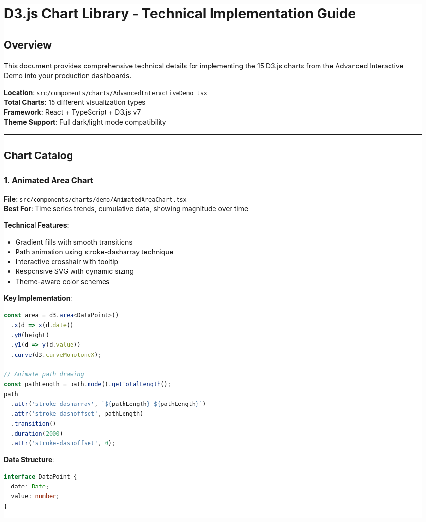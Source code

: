 # D3.js Chart Library - Technical Implementation Guide

## Overview

This document provides comprehensive technical details for implementing the 15 D3.js charts from the Advanced Interactive Demo into your production dashboards.

**Location**: `src/components/charts/AdvancedInteractiveDemo.tsx`  
**Total Charts**: 15 different visualization types  
**Framework**: React + TypeScript + D3.js v7  
**Theme Support**: Full dark/light mode compatibility

---

## Chart Catalog

### 1. Animated Area Chart
**File**: `src/components/charts/demo/AnimatedAreaChart.tsx`  
**Best For**: Time series trends, cumulative data, showing magnitude over time

**Technical Features**:
- Gradient fills with smooth transitions
- Path animation using stroke-dasharray technique
- Interactive crosshair with tooltip
- Responsive SVG with dynamic sizing
- Theme-aware color schemes

**Key Implementation**:
```typescript
const area = d3.area<DataPoint>()
  .x(d => x(d.date))
  .y0(height)
  .y1(d => y(d.value))
  .curve(d3.curveMonotoneX);

// Animate path drawing
const pathLength = path.node().getTotalLength();
path
  .attr('stroke-dasharray', `${pathLength} ${pathLength}`)
  .attr('stroke-dashoffset', pathLength)
  .transition()
  .duration(2000)
  .attr('stroke-dashoffset', 0);
```

**Data Structure**:
```typescript
interface DataPoint {
  date: Date;
  value: number;
}
```

---